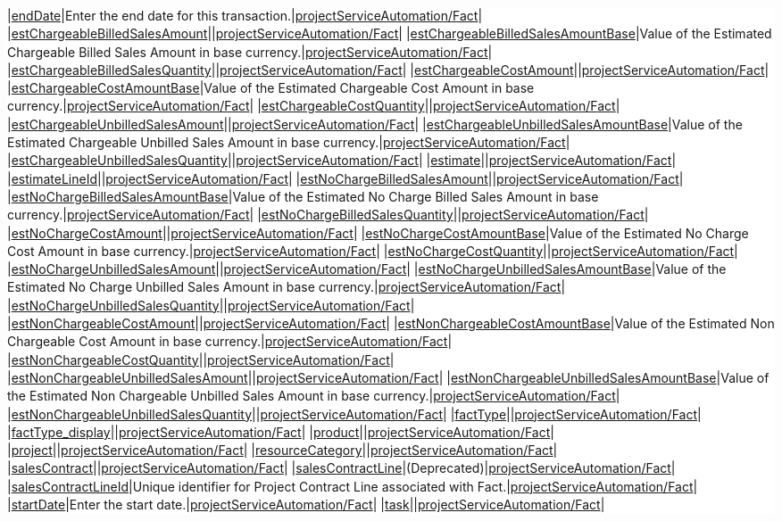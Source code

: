 |[endDate](#endDate)|Enter the end date for this transaction.|<a href="Fact.md" target="_blank">projectServiceAutomation/Fact</a>|
|[estChargeableBilledSalesAmount](#estChargeableBilledSalesAmount)||<a href="Fact.md" target="_blank">projectServiceAutomation/Fact</a>|
|[estChargeableBilledSalesAmountBase](#estChargeableBilledSalesAmountBase)|Value of the Estimated Chargeable Billed Sales Amount in base currency.|<a href="Fact.md" target="_blank">projectServiceAutomation/Fact</a>|
|[estChargeableBilledSalesQuantity](#estChargeableBilledSalesQuantity)||<a href="Fact.md" target="_blank">projectServiceAutomation/Fact</a>|
|[estChargeableCostAmount](#estChargeableCostAmount)||<a href="Fact.md" target="_blank">projectServiceAutomation/Fact</a>|
|[estChargeableCostAmountBase](#estChargeableCostAmountBase)|Value of the Estimated Chargeable Cost Amount in base currency.|<a href="Fact.md" target="_blank">projectServiceAutomation/Fact</a>|
|[estChargeableCostQuantity](#estChargeableCostQuantity)||<a href="Fact.md" target="_blank">projectServiceAutomation/Fact</a>|
|[estChargeableUnbilledSalesAmount](#estChargeableUnbilledSalesAmount)||<a href="Fact.md" target="_blank">projectServiceAutomation/Fact</a>|
|[estChargeableUnbilledSalesAmountBase](#estChargeableUnbilledSalesAmountBase)|Value of the Estimated Chargeable Unbilled Sales Amount in base currency.|<a href="Fact.md" target="_blank">projectServiceAutomation/Fact</a>|
|[estChargeableUnbilledSalesQuantity](#estChargeableUnbilledSalesQuantity)||<a href="Fact.md" target="_blank">projectServiceAutomation/Fact</a>|
|[estimate](#estimate)||<a href="Fact.md" target="_blank">projectServiceAutomation/Fact</a>|
|[estimateLineId](#estimateLineId)||<a href="Fact.md" target="_blank">projectServiceAutomation/Fact</a>|
|[estNoChargeBilledSalesAmount](#estNoChargeBilledSalesAmount)||<a href="Fact.md" target="_blank">projectServiceAutomation/Fact</a>|
|[estNoChargeBilledSalesAmountBase](#estNoChargeBilledSalesAmountBase)|Value of the Estimated No Charge Billed Sales Amount in base currency.|<a href="Fact.md" target="_blank">projectServiceAutomation/Fact</a>|
|[estNoChargeBilledSalesQuantity](#estNoChargeBilledSalesQuantity)||<a href="Fact.md" target="_blank">projectServiceAutomation/Fact</a>|
|[estNoChargeCostAmount](#estNoChargeCostAmount)||<a href="Fact.md" target="_blank">projectServiceAutomation/Fact</a>|
|[estNoChargeCostAmountBase](#estNoChargeCostAmountBase)|Value of the Estimated No Charge Cost Amount in base currency.|<a href="Fact.md" target="_blank">projectServiceAutomation/Fact</a>|
|[estNoChargeCostQuantity](#estNoChargeCostQuantity)||<a href="Fact.md" target="_blank">projectServiceAutomation/Fact</a>|
|[estNoChargeUnbilledSalesAmount](#estNoChargeUnbilledSalesAmount)||<a href="Fact.md" target="_blank">projectServiceAutomation/Fact</a>|
|[estNoChargeUnbilledSalesAmountBase](#estNoChargeUnbilledSalesAmountBase)|Value of the Estimated No Charge Unbilled Sales Amount in base currency.|<a href="Fact.md" target="_blank">projectServiceAutomation/Fact</a>|
|[estNoChargeUnbilledSalesQuantity](#estNoChargeUnbilledSalesQuantity)||<a href="Fact.md" target="_blank">projectServiceAutomation/Fact</a>|
|[estNonChargeableCostAmount](#estNonChargeableCostAmount)||<a href="Fact.md" target="_blank">projectServiceAutomation/Fact</a>|
|[estNonChargeableCostAmountBase](#estNonChargeableCostAmountBase)|Value of the Estimated Non Chargeable Cost Amount in base currency.|<a href="Fact.md" target="_blank">projectServiceAutomation/Fact</a>|
|[estNonChargeableCostQuantity](#estNonChargeableCostQuantity)||<a href="Fact.md" target="_blank">projectServiceAutomation/Fact</a>|
|[estNonChargeableUnbilledSalesAmount](#estNonChargeableUnbilledSalesAmount)||<a href="Fact.md" target="_blank">projectServiceAutomation/Fact</a>|
|[estNonChargeableUnbilledSalesAmountBase](#estNonChargeableUnbilledSalesAmountBase)|Value of the Estimated Non Chargeable Unbilled Sales Amount in base currency.|<a href="Fact.md" target="_blank">projectServiceAutomation/Fact</a>|
|[estNonChargeableUnbilledSalesQuantity](#estNonChargeableUnbilledSalesQuantity)||<a href="Fact.md" target="_blank">projectServiceAutomation/Fact</a>|
|[factType](#factType)||<a href="Fact.md" target="_blank">projectServiceAutomation/Fact</a>|
|[factType_display](#factType_display)||<a href="Fact.md" target="_blank">projectServiceAutomation/Fact</a>|
|[product](#product)||<a href="Fact.md" target="_blank">projectServiceAutomation/Fact</a>|
|[project](#project)||<a href="Fact.md" target="_blank">projectServiceAutomation/Fact</a>|
|[resourceCategory](#resourceCategory)||<a href="Fact.md" target="_blank">projectServiceAutomation/Fact</a>|
|[salesContract](#salesContract)||<a href="Fact.md" target="_blank">projectServiceAutomation/Fact</a>|
|[salesContractLine](#salesContractLine)|(Deprecated)|<a href="Fact.md" target="_blank">projectServiceAutomation/Fact</a>|
|[salesContractLineId](#salesContractLineId)|Unique identifier for Project Contract Line associated with Fact.|<a href="Fact.md" target="_blank">projectServiceAutomation/Fact</a>|
|[startDate](#startDate)|Enter the start date.|<a href="Fact.md" target="_blank">projectServiceAutomation/Fact</a>|
|[task](#task)||<a href="Fact.md" target="_blank">projectServiceAutomation/Fact</a>|